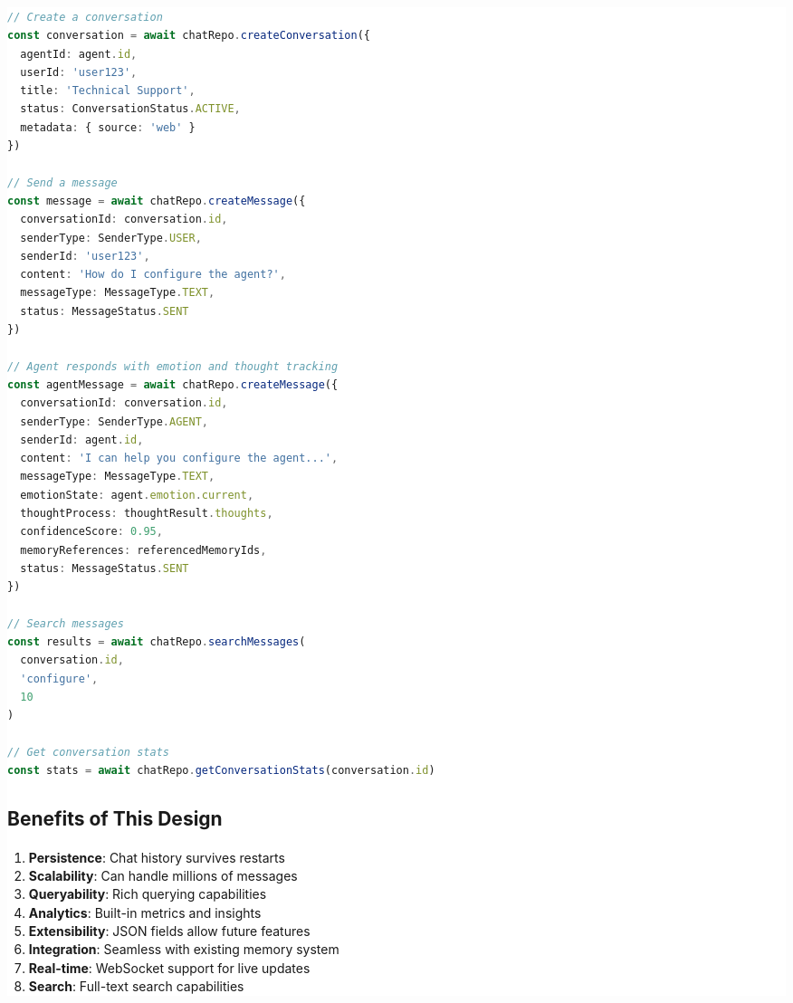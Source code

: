 ```typescript
// Create a conversation
const conversation = await chatRepo.createConversation({
  agentId: agent.id,
  userId: 'user123',
  title: 'Technical Support',
  status: ConversationStatus.ACTIVE,
  metadata: { source: 'web' }
})

// Send a message
const message = await chatRepo.createMessage({
  conversationId: conversation.id,
  senderType: SenderType.USER,
  senderId: 'user123',
  content: 'How do I configure the agent?',
  messageType: MessageType.TEXT,
  status: MessageStatus.SENT
})

// Agent responds with emotion and thought tracking
const agentMessage = await chatRepo.createMessage({
  conversationId: conversation.id,
  senderType: SenderType.AGENT,
  senderId: agent.id,
  content: 'I can help you configure the agent...',
  messageType: MessageType.TEXT,
  emotionState: agent.emotion.current,
  thoughtProcess: thoughtResult.thoughts,
  confidenceScore: 0.95,
  memoryReferences: referencedMemoryIds,
  status: MessageStatus.SENT
})

// Search messages
const results = await chatRepo.searchMessages(
  conversation.id,
  'configure',
  10
)

// Get conversation stats
const stats = await chatRepo.getConversationStats(conversation.id)
```

## Benefits of This Design

1. **Persistence**: Chat history survives restarts
2. **Scalability**: Can handle millions of messages
3. **Queryability**: Rich querying capabilities
4. **Analytics**: Built-in metrics and insights
5. **Extensibility**: JSON fields allow future features
6. **Integration**: Seamless with existing memory system
7. **Real-time**: WebSocket support for live updates
8. **Search**: Full-text search capabilities
